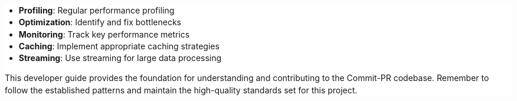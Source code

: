 - **Profiling**: Regular performance profiling
- **Optimization**: Identify and fix bottlenecks
- **Monitoring**: Track key performance metrics
- **Caching**: Implement appropriate caching strategies
- **Streaming**: Use streaming for large data processing

This developer guide provides the foundation for understanding and contributing to the Commit-PR codebase. Remember to follow the established patterns and maintain the high-quality standards set for this project.
